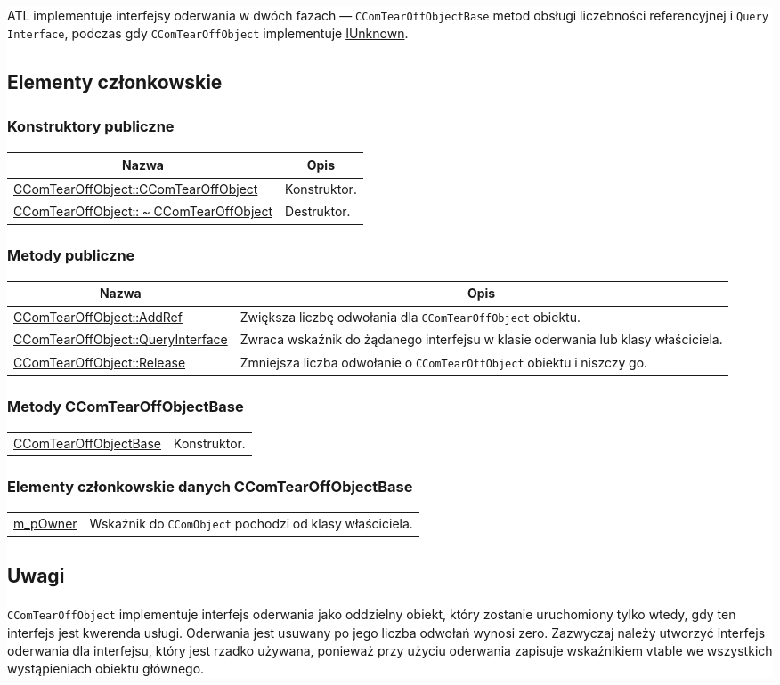  ATL implementuje interfejsy oderwania w dwóch fazach — `CComTearOffObjectBase` metod obsługi liczebności referencyjnej i `QueryInterface`, podczas gdy `CComTearOffObject` implementuje [IUnknown](http://msdn.microsoft.com/library/windows/desktop/ms680509).  
  
## <a name="members"></a>Elementy członkowskie  
  
### <a name="public-constructors"></a>Konstruktory publiczne  
  
|Nazwa|Opis|  
|----------|-----------------|  
|[CComTearOffObject::CComTearOffObject](#ccomtearoffobject)|Konstruktor.|  
|[CComTearOffObject:: ~ CComTearOffObject](#dtor)|Destruktor.|  
  
### <a name="public-methods"></a>Metody publiczne  
  
|Nazwa|Opis|  
|----------|-----------------|  
|[CComTearOffObject::AddRef](#addref)|Zwiększa liczbę odwołania dla `CComTearOffObject` obiektu.|  
|[CComTearOffObject::QueryInterface](#queryinterface)|Zwraca wskaźnik do żądanego interfejsu w klasie oderwania lub klasy właściciela.|  
|[CComTearOffObject::Release](#release)|Zmniejsza liczba odwołanie o `CComTearOffObject` obiektu i niszczy go.|  
  
### <a name="ccomtearoffobjectbase-methods"></a>Metody CComTearOffObjectBase  
  
|||  
|-|-|  
|[CComTearOffObjectBase](#ccomtearoffobjectbase)|Konstruktor.|  
  
### <a name="ccomtearoffobjectbase-data-members"></a>Elementy członkowskie danych CComTearOffObjectBase  
  
|||  
|-|-|  
|[m_pOwner](#m_powner)|Wskaźnik do `CComObject` pochodzi od klasy właściciela.|  
  
## <a name="remarks"></a>Uwagi  
 `CComTearOffObject` implementuje interfejs oderwania jako oddzielny obiekt, który zostanie uruchomiony tylko wtedy, gdy ten interfejs jest kwerenda usługi. Oderwania jest usuwany po jego liczba odwołań wynosi zero. Zazwyczaj należy utworzyć interfejs oderwania dla interfejsu, który jest rzadko używana, ponieważ przy użyciu oderwania zapisuje wskaźnikiem vtable we wszystkich wystąpieniach obiektu głównego.  
  